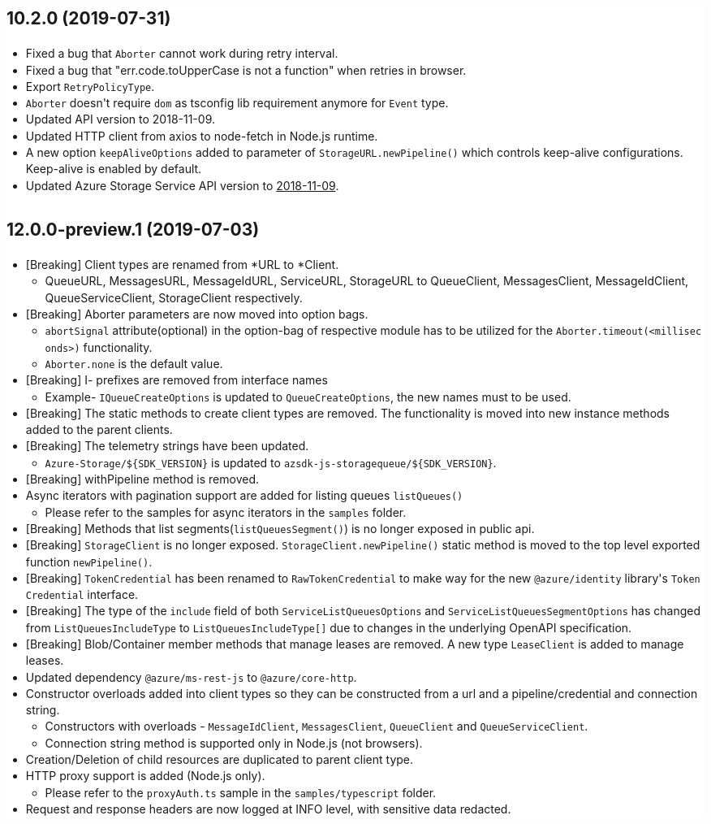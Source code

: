 ## 10.2.0 (2019-07-31)

- Fixed a bug that `Aborter` cannot work during retry interval.
- Fixed a bug that "err.code.toUpperCase is not a function" when retries in browser.
- Export `RetryPolicyType`.
- `Aborter` doesn't require `dom` as tsconfig lib requirement anymore for `Event` type.
- Updated API version to 2018-11-09.
- Updated HTTP client from axios to node-fetch in Node.js runtime.
- A new option `keepAliveOptions` added to parameter of `StorageURL.newPipeline()` which controls keep-alive configurations. Keep-alive is enabled by default.
- Updated Azure Storage Service API version to [2018-11-09](https://docs.microsoft.com/rest/api/storageservices/version-2018-11-09).

## 12.0.0-preview.1 (2019-07-03)

- [Breaking] Client types are renamed from *URL to *Client.
  - QueueURL, MessagesURL, MessageIdURL, ServiceURL, StorageURL to QueueClient, MessagesClient, MessageIdClient, QueueServiceClient, StorageClient respectively.
- [Breaking] Aborter parameters are now moved into option bags.
  - `abortSignal` attribute(optional) in the option-bag of respective module has to be utilized for the `Aborter.timeout(<milliseconds>)` functionality.
  - `Aborter.none` is the default value.
- [Breaking] I- prefixes are removed from interface names
  - Example- `IQueueCreateOptions` is updated to `QueueCreateOptions`, the new names must to be used.
- [Breaking] The static methods to create client types are removed. The functionality is moved into new instance methods added to the parent clients.
- [Breaking] The telemetry strings have been updated.
  - `Azure-Storage/${SDK_VERSION}` is updated to `azsdk-js-storagequeue/${SDK_VERSION}`.
- [Breaking] withPipeline method is removed.
- Async iterators with pagination support are added for listing queues `listQueues()`
  - Please refer to the samples for async iterators in the `samples` folder.
- [Breaking] Methods that list segments(`listQueuesSegment()`) is no longer exposed in public api.
- [Breaking] `StorageClient` is no longer exposed. `StorageClient.newPipeline()` static method is moved to the top level exported function `newPipeline()`.
- [Breaking] `TokenCredential` has been renamed to `RawTokenCredential` to make way for the new `@azure/identity` library's `TokenCredential` interface.
- [Breaking] The type of the `include` field of both `ServiceListQueuesOptions` and `ServiceListQueuesSegmentOptions` has changed from `ListQueuesIncludeType` to `ListQueuesIncludeType[]` due to changes in the underlying OpenAPI specification.
- [Breaking] Blob/Container member methods that manage leases are removed. A new type `LeaseClient` is added to manage leases.
- Updated dependency `@azure/ms-rest-js` to `@azure/core-http`.
- Constructor overloads added into client types so they can be constructed from a url and a pipeline/credential and connection string.
  - Constructors with overloads - `MessageIdClient`, `MessagesClient`, `QueueClient` and `QueueServiceClient`.
  - Connection string method is supported only in Node.js (not browsers).
- Creation/Deletion of child resources are duplicated to parent client type.
- HTTP proxy support is added (Node.js only).
  - Please refer to the `proxyAuth.ts` sample in the `samples/typescript` folder.
- Request and response headers are now logged at INFO level, with sensitive data redacted.
